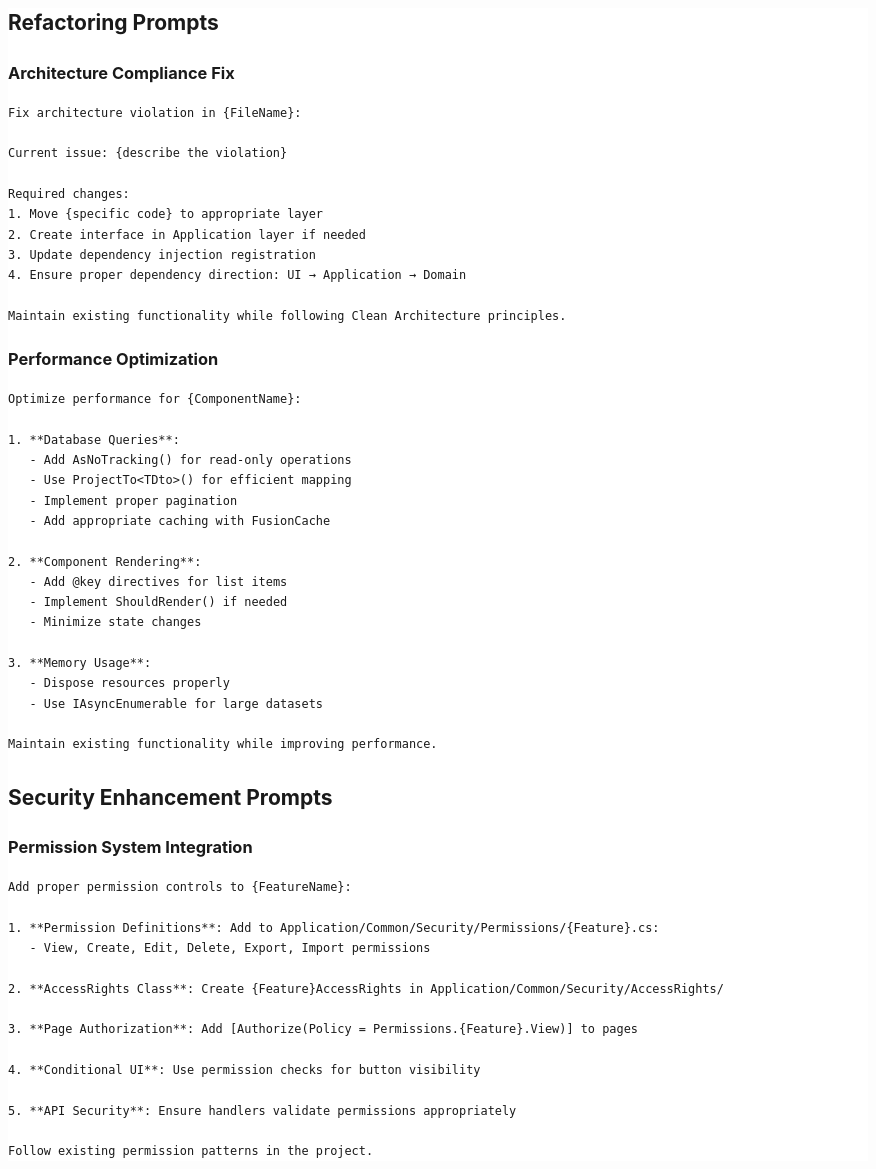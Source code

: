 ## **Refactoring Prompts**

### **Architecture Compliance Fix**
```
Fix architecture violation in {FileName}:

Current issue: {describe the violation}

Required changes:
1. Move {specific code} to appropriate layer
2. Create interface in Application layer if needed
3. Update dependency injection registration
4. Ensure proper dependency direction: UI → Application → Domain

Maintain existing functionality while following Clean Architecture principles.
```

### **Performance Optimization**
```
Optimize performance for {ComponentName}:

1. **Database Queries**:
   - Add AsNoTracking() for read-only operations
   - Use ProjectTo<TDto>() for efficient mapping
   - Implement proper pagination
   - Add appropriate caching with FusionCache

2. **Component Rendering**:
   - Add @key directives for list items
   - Implement ShouldRender() if needed
   - Minimize state changes

3. **Memory Usage**:
   - Dispose resources properly
   - Use IAsyncEnumerable for large datasets

Maintain existing functionality while improving performance.
```

## **Security Enhancement Prompts**

### **Permission System Integration**
```
Add proper permission controls to {FeatureName}:

1. **Permission Definitions**: Add to Application/Common/Security/Permissions/{Feature}.cs:
   - View, Create, Edit, Delete, Export, Import permissions

2. **AccessRights Class**: Create {Feature}AccessRights in Application/Common/Security/AccessRights/

3. **Page Authorization**: Add [Authorize(Policy = Permissions.{Feature}.View)] to pages

4. **Conditional UI**: Use permission checks for button visibility

5. **API Security**: Ensure handlers validate permissions appropriately

Follow existing permission patterns in the project.
```
